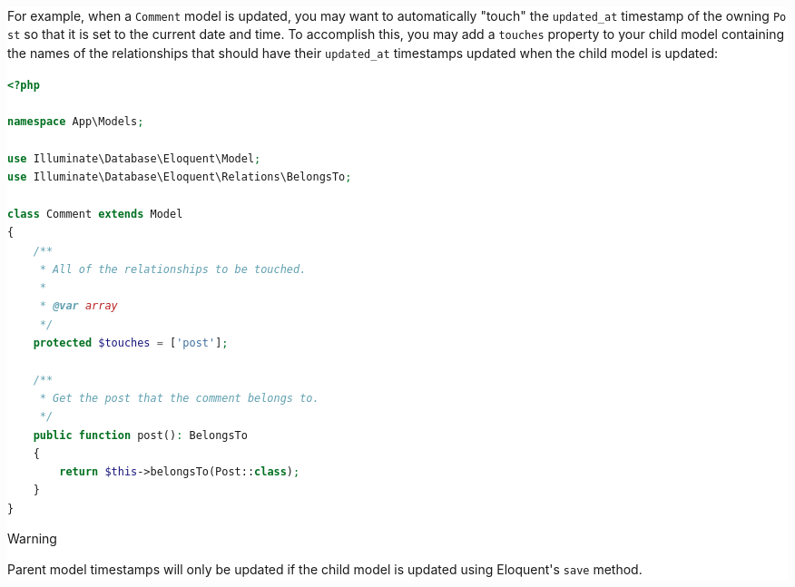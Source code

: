 For example, when a `Comment` model is updated, you may want to automatically "touch" the `updated_at` timestamp of the owning `Post` so that it is set to the current date and time. To accomplish this, you may add a `touches` property to your child model containing the names of the relationships that should have their `updated_at` timestamps updated when the child model is updated:

```php
<?php

namespace App\Models;

use Illuminate\Database\Eloquent\Model;
use Illuminate\Database\Eloquent\Relations\BelongsTo;

class Comment extends Model
{
    /**
     * All of the relationships to be touched.
     *
     * @var array
     */
    protected $touches = ['post'];

    /**
     * Get the post that the comment belongs to.
     */
    public function post(): BelongsTo
    {
        return $this->belongsTo(Post::class);
    }
}
```

> [!WARNING]  
> Parent model timestamps will only be updated if the child model is updated using Eloquent's `save` method.
